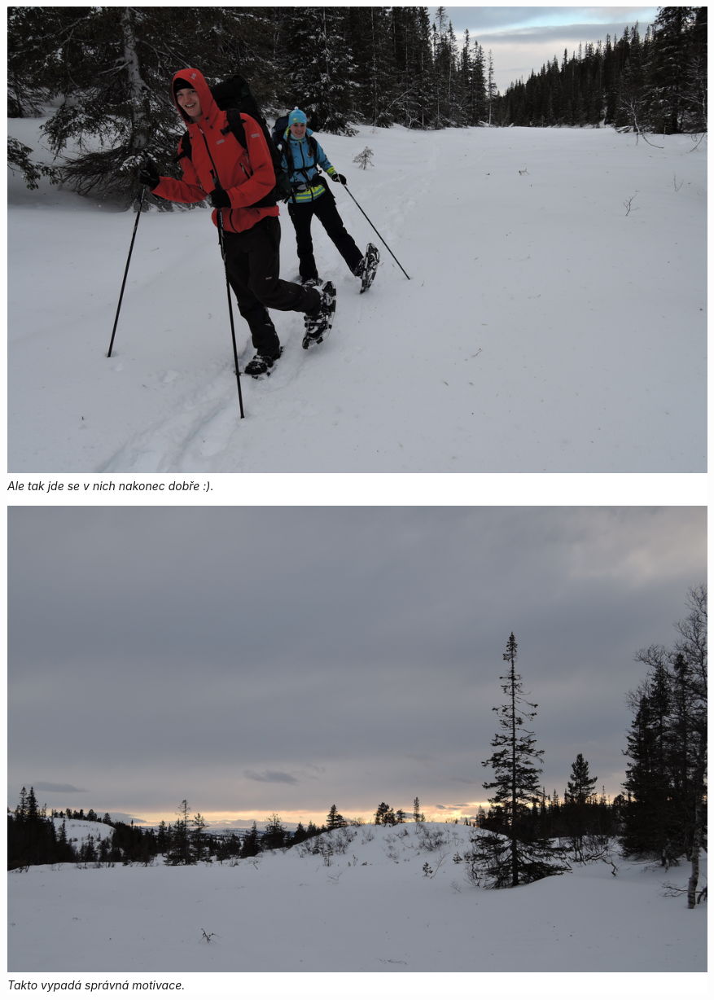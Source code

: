 ![](https://raw.githubusercontent.com/Bender250/bender250.github.io/master/images/nico/sneznice.JPG)
*Ale tak jde se v nich nakonec dobře :).*

![](https://raw.githubusercontent.com/Bender250/bender250.github.io/master/images/nico/motivace.JPG)
*Takto vypadá správná motivace.*

